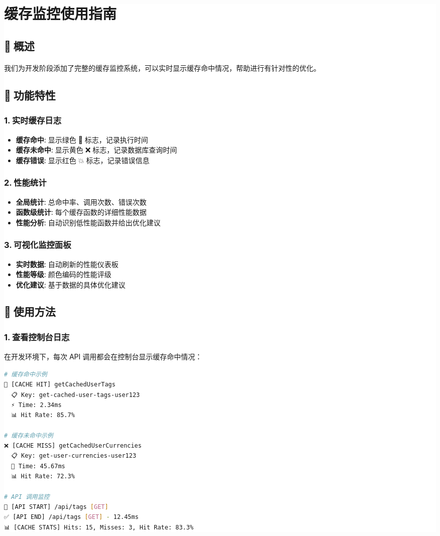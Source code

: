 # 缓存监控使用指南

## 🎯 概述

我们为开发阶段添加了完整的缓存监控系统，可以实时显示缓存命中情况，帮助进行有针对性的优化。

## 🔧 功能特性

### 1. 实时缓存日志

- **缓存命中**: 显示绿色 🎯 标志，记录执行时间
- **缓存未命中**: 显示黄色 ❌ 标志，记录数据库查询时间
- **缓存错误**: 显示红色 💥 标志，记录错误信息

### 2. 性能统计

- **全局统计**: 总命中率、调用次数、错误次数
- **函数级统计**: 每个缓存函数的详细性能数据
- **性能分析**: 自动识别低性能函数并给出优化建议

### 3. 可视化监控面板

- **实时数据**: 自动刷新的性能仪表板
- **性能等级**: 颜色编码的性能评级
- **优化建议**: 基于数据的具体优化建议

## 🚀 使用方法

### 1. 查看控制台日志

在开发环境下，每次 API 调用都会在控制台显示缓存命中情况：

```bash
# 缓存命中示例
🎯 [CACHE HIT] getCachedUserTags
  📋 Key: get-cached-user-tags-user123
  ⚡ Time: 2.34ms
  📊 Hit Rate: 85.7%

# 缓存未命中示例
❌ [CACHE MISS] getCachedUserCurrencies
  📋 Key: get-user-currencies-user123
  🐌 Time: 45.67ms
  📊 Hit Rate: 72.3%

# API 调用监控
🚀 [API START] /api/tags [GET]
✅ [API END] /api/tags [GET] - 12.45ms
📊 [CACHE STATS] Hits: 15, Misses: 3, Hit Rate: 83.3%
```
